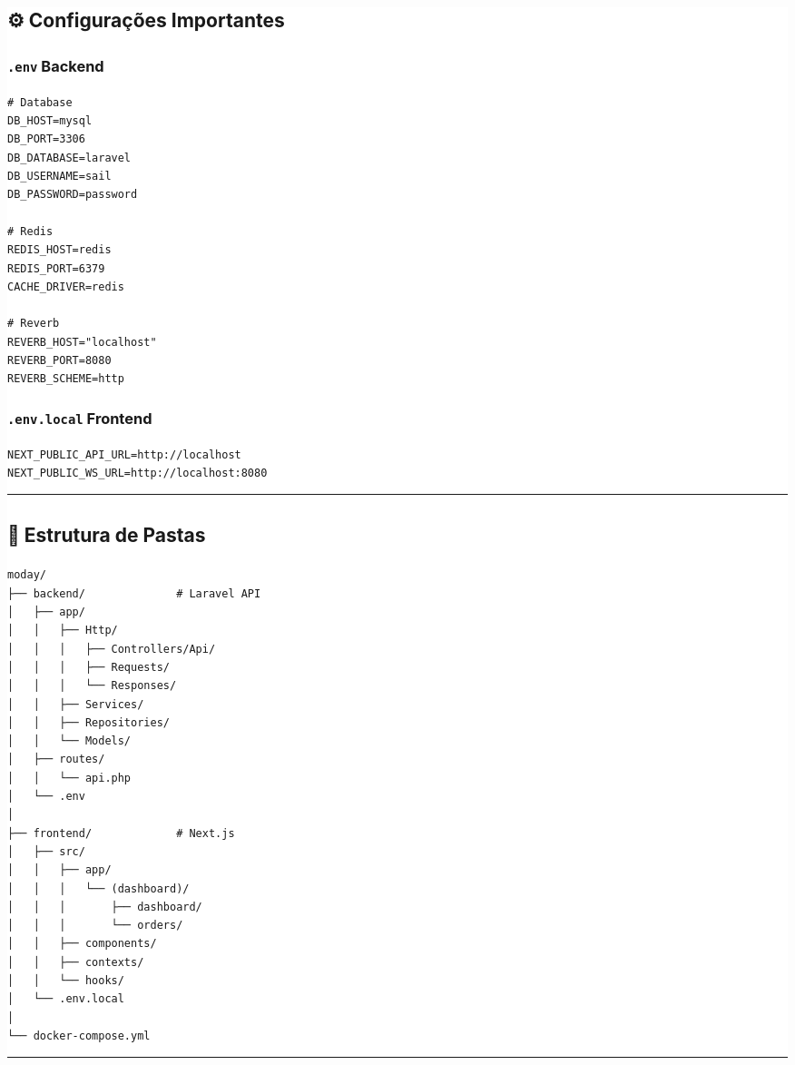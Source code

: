 
## ⚙️ Configurações Importantes

### `.env` Backend

```env
# Database
DB_HOST=mysql
DB_PORT=3306
DB_DATABASE=laravel
DB_USERNAME=sail
DB_PASSWORD=password

# Redis
REDIS_HOST=redis
REDIS_PORT=6379
CACHE_DRIVER=redis

# Reverb
REVERB_HOST="localhost"
REVERB_PORT=8080
REVERB_SCHEME=http
```

### `.env.local` Frontend

```env
NEXT_PUBLIC_API_URL=http://localhost
NEXT_PUBLIC_WS_URL=http://localhost:8080
```

---

## 🎨 Estrutura de Pastas

```
moday/
├── backend/              # Laravel API
│   ├── app/
│   │   ├── Http/
│   │   │   ├── Controllers/Api/
│   │   │   ├── Requests/
│   │   │   └── Responses/
│   │   ├── Services/
│   │   ├── Repositories/
│   │   └── Models/
│   ├── routes/
│   │   └── api.php
│   └── .env
│
├── frontend/             # Next.js
│   ├── src/
│   │   ├── app/
│   │   │   └── (dashboard)/
│   │   │       ├── dashboard/
│   │   │       └── orders/
│   │   ├── components/
│   │   ├── contexts/
│   │   └── hooks/
│   └── .env.local
│
└── docker-compose.yml
```

---